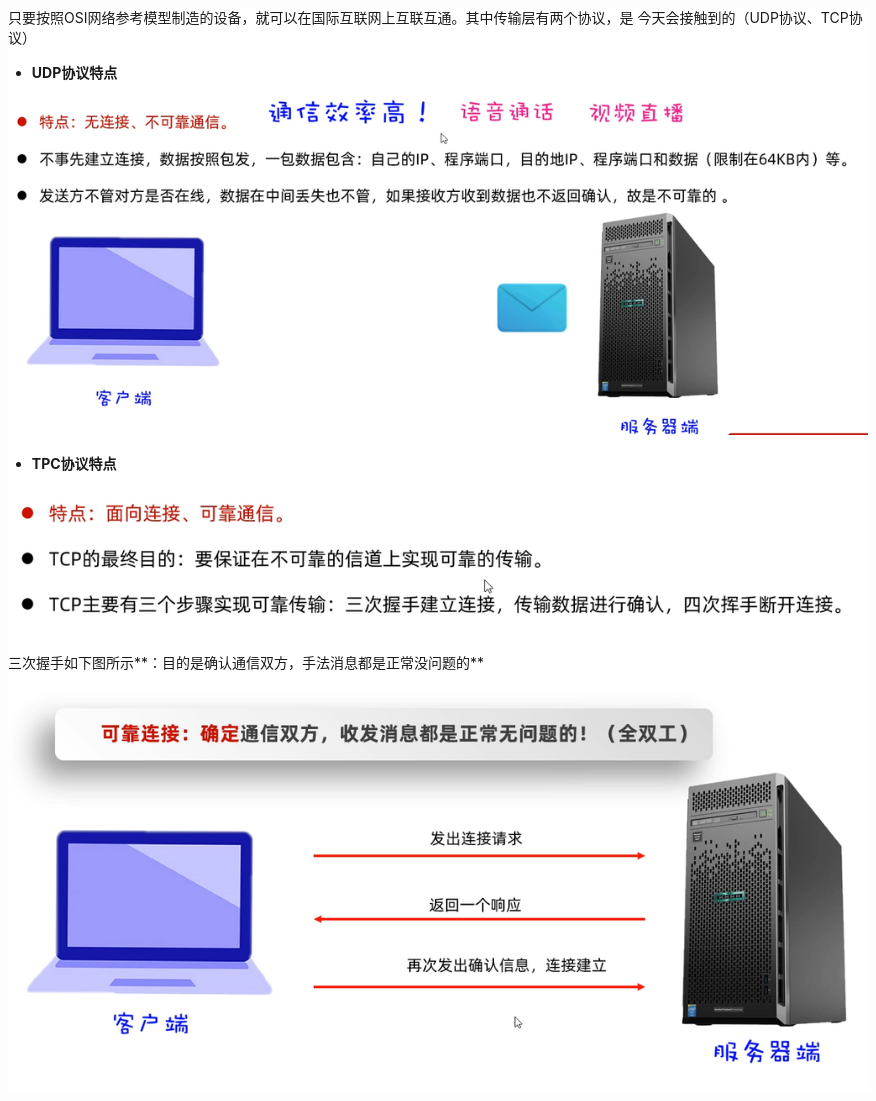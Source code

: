 只要按照OSI网络参考模型制造的设备，就可以在国际互联网上互联互通。其中传输层有两个协议，是 今天会接触到的（UDP协议、TCP协议）

- **UDP协议特点**

![1668268046104](/image/java/JavaSE/进阶/网络编程/1668268046104.png)

- **TPC协议特点**

![1668268144938](/image/java/JavaSE/进阶/网络编程/1668268144938.png)

三次握手如下图所示**：目的是确认通信双方，手法消息都是正常没问题的**

![1668268174867](/image/java/JavaSE/进阶/网络编程/1668268174867.png)
